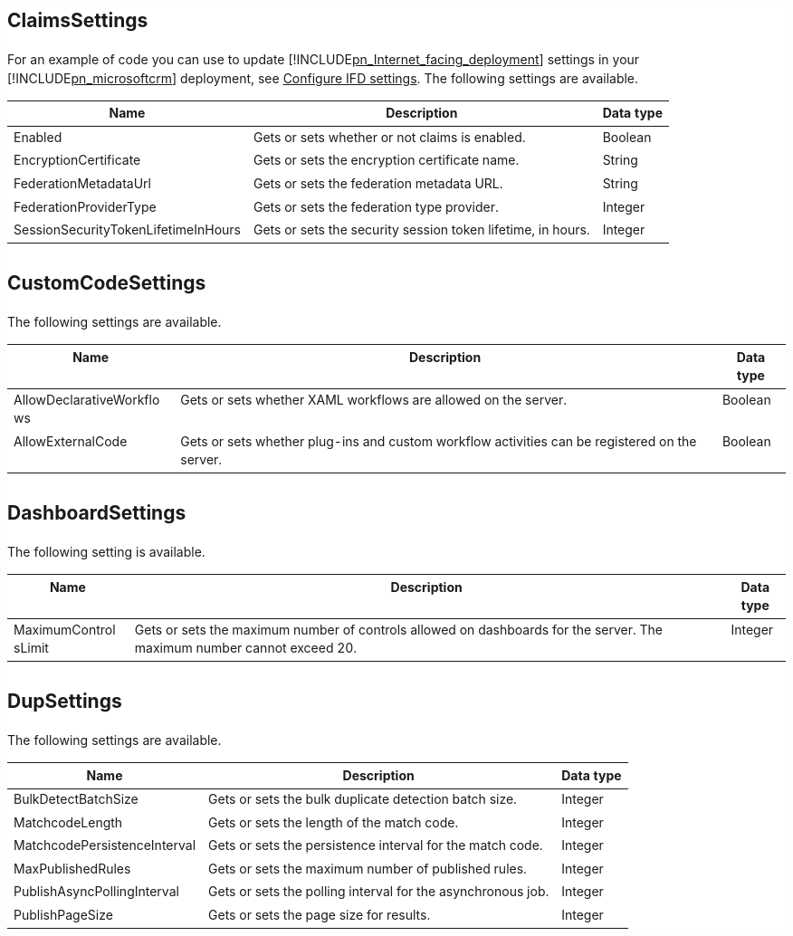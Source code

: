 <a name="claims"></a>   
## ClaimsSettings  
 For an example of code you can use to update [!INCLUDE[pn_Internet_facing_deployment](../includes/pn-internet-facing-deployment.md)] settings in your [!INCLUDE[pn_microsoftcrm](../includes/pn-microsoftcrm.md)] deployment, see [Configure IFD settings](configure-ifd-settings.md). The following settings are available.  
  
|Name|Description|Data type|  
|----------|-----------------|---------------|  
|Enabled|Gets or sets whether or not claims is enabled.|Boolean|  
|EncryptionCertificate|Gets or sets the encryption certificate name.|String|  
|FederationMetadataUrl|Gets or sets the federation metadata URL.|String|  
|FederationProviderType|Gets or sets the federation type provider.|Integer|  
|SessionSecurityTokenLifetimeInHours|Gets or sets the security session token lifetime, in hours.|Integer|  
  
<a name="customcode"></a>   
## CustomCodeSettings  
 The following settings are available.  
  
|Name|Description|Data type|  
|----------|-----------------|---------------|  
|AllowDeclarativeWorkflows|Gets or sets whether XAML workflows are allowed on the server.|Boolean|  
|AllowExternalCode|Gets or sets whether plug-ins and custom workflow activities can be registered on the server.|Boolean|  
  
<a name="dashboard"></a>   
## DashboardSettings  
 The following setting is available.  
  
|Name|Description|Data type|  
|----------|-----------------|---------------|  
|MaximumControlsLimit|Gets or sets the maximum number of controls allowed on dashboards for the server. The maximum number cannot exceed 20.|Integer|  
  
<a name="dup"></a>   
## DupSettings  
 The following settings are available.  
  
|Name|Description|Data type|  
|----------|-----------------|---------------|  
|BulkDetectBatchSize|Gets or sets the bulk duplicate detection batch size.|Integer|  
|MatchcodeLength|Gets or sets the length of the match code.|Integer|  
|MatchcodePersistenceInterval|Gets or sets the persistence interval for the match code.|Integer|  
|MaxPublishedRules|Gets or sets the maximum number of published rules.|Integer|  
|PublishAsyncPollingInterval|Gets or sets the polling interval for the asynchronous job.|Integer|  
|PublishPageSize|Gets or sets the page size for results.|Integer|  
  